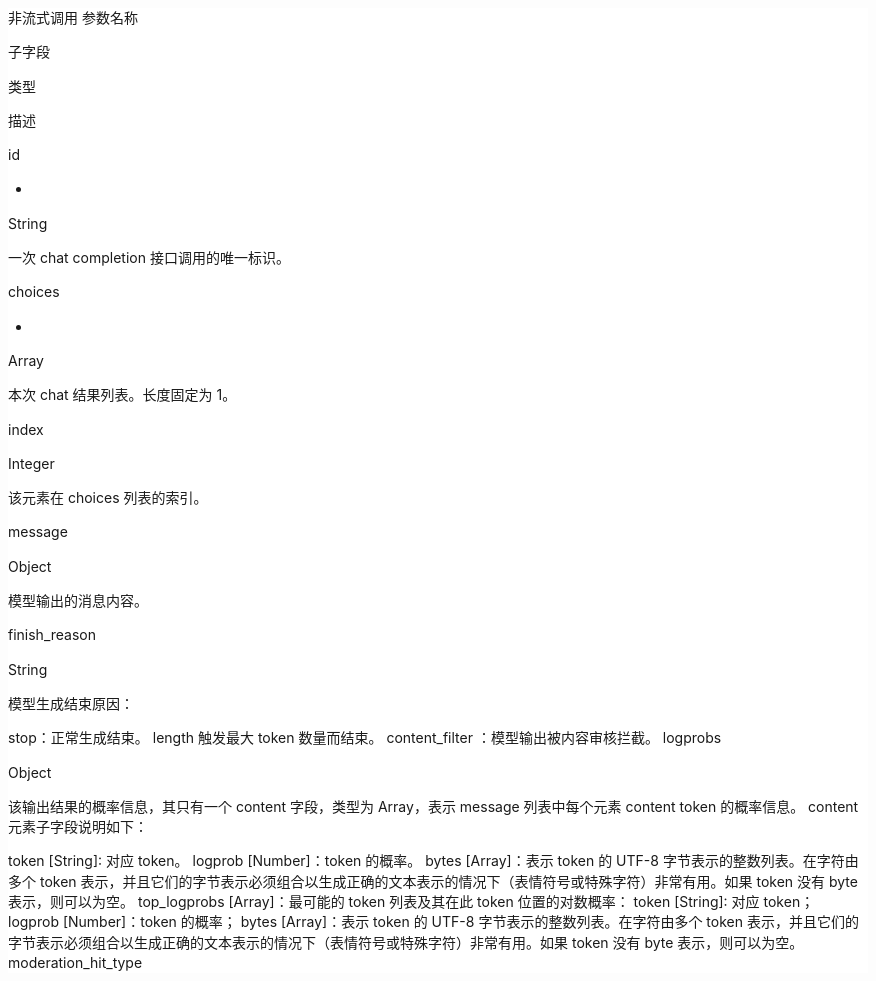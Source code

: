 非流式调用
参数名称

子字段

类型

描述

id

-

String

一次 chat completion 接口调用的唯一标识。

choices

-

Array

本次 chat 结果列表。长度固定为 1。

index

Integer

该元素在 choices 列表的索引。

message

Object

模型输出的消息内容。

finish_reason

String

模型生成结束原因：

stop：正常生成结束。
length 触发最大 token 数量而结束。
content_filter ：模型输出被内容审核拦截。
logprobs

Object

该输出结果的概率信息，其只有一个 content 字段，类型为 Array，表示 message 列表中每个元素 content token 的概率信息。
content 元素子字段说明如下：

token [String]: 对应 token。
logprob [Number]：token 的概率。
bytes [Array]：表示 token 的 UTF-8 字节表示的整数列表。在字符由多个 token 表示，并且它们的字节表示必须组合以生成正确的文本表示的情况下（表情符号或特殊字符）非常有用。如果 token 没有 byte 表示，则可以为空。
top_logprobs [Array]：最可能的 token 列表及其在此 token 位置的对数概率：
token [String]: 对应 token；
logprob [Number]：token 的概率；
bytes [Array]：表示 token 的 UTF-8 字节表示的整数列表。在字符由多个 token 表示，并且它们的字节表示必须组合以生成正确的文本表示的情况下（表情符号或特殊字符）非常有用。如果 token 没有 byte 表示，则可以为空。
moderation_hit_type
